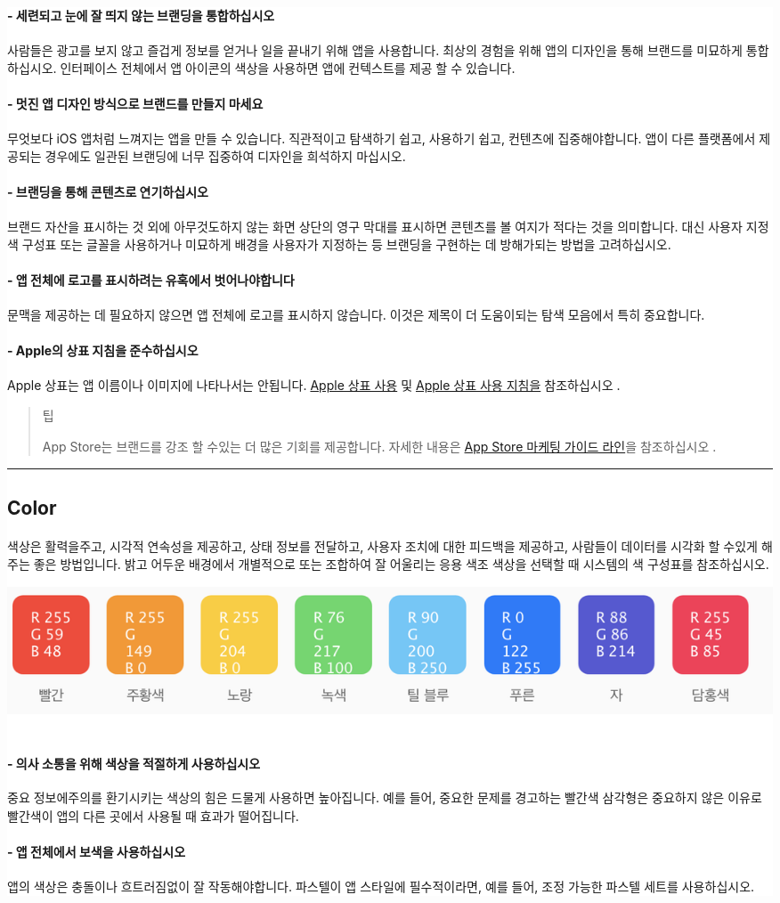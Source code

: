 #### - 세련되고 눈에 잘 띄지 않는 브랜딩을 통합하십시오

사람들은 광고를 보지 않고 즐겁게 정보를 얻거나 일을 끝내기 위해 앱을 사용합니다. 최상의 경험을 위해 앱의 디자인을 통해 브랜드를 미묘하게 통합하십시오. 인터페이스 전체에서 앱 아이콘의 색상을 사용하면 앱에 컨텍스트를 제공 할 수 있습니다.

#### - 멋진 앱 디자인 방식으로 브랜드를 만들지 마세요

무엇보다 iOS 앱처럼 느껴지는 앱을 만들 수 있습니다. 직관적이고 탐색하기 쉽고, 사용하기 쉽고, 컨텐츠에 집중해야합니다. 앱이 다른 플랫폼에서 제공되는 경우에도 일관된 브랜딩에 너무 집중하여 디자인을 희석하지 마십시오.

#### - 브랜딩을 통해 콘텐츠로 연기하십시오

브랜드 자산을 표시하는 것 외에 아무것도하지 않는 화면 상단의 영구 막대를 표시하면 콘텐츠를 볼 여지가 적다는 것을 의미합니다. 대신 사용자 지정 색 구성표 또는 글꼴을 사용하거나 미묘하게 배경을 사용자가 지정하는 등 브랜딩을 구현하는 데 방해가되는 방법을 고려하십시오.

#### - 앱 전체에 로고를 표시하려는 유혹에서 벗어나야합니다

문맥을 제공하는 데 필요하지 않으면 앱 전체에 로고를 표시하지 않습니다. 이것은 제목이 더 도움이되는 탐색 모음에서 특히 중요합니다.

#### - Apple의 상표 지침을 준수하십시오

Apple 상표는 앱 이름이나 이미지에 나타나서는 안됩니다. [Apple 상표 사용](https://www.apple.com/legal/intellectual-property/trademark/appletmlist.html) 및 [Apple 상표 사용 지침을](https://www.apple.com/legal/intellectual-property/guidelinesfor3rdparties.html) 참조하십시오 .

> 팁
>
> App Store는 브랜드를 강조 할 수있는 더 많은 기회를 제공합니다. 자세한 내용은 [App Store 마케팅 가이드 라인](https://developer.apple.com/app-store/marketing/guidelines/)을 참조하십시오 . 

---

## Color 

색상은 활력을주고, 시각적 연속성을 제공하고, 상태 정보를 전달하고, 사용자 조치에 대한 피드백을 제공하고, 사람들이 데이터를 시각화 할 수있게 해주는 좋은 방법입니다. 밝고 어두운 배경에서 개별적으로 또는 조합하여 잘 어울리는 응용 색조 색상을 선택할 때 시스템의 색 구성표를 참조하십시오.


<center><img src="/img/posts/color.png"></center> <br> 

#### - 의사 소통을 위해 색상을 적절하게 사용하십시오

중요 정보에주의를 환기시키는 색상의 힘은 드물게 사용하면 높아집니다. 예를 들어, 중요한 문제를 경고하는 빨간색 삼각형은 중요하지 않은 이유로 빨간색이 앱의 다른 곳에서 사용될 때 효과가 떨어집니다.

#### - 앱 전체에서 보색을 사용하십시오

앱의 색상은 충돌이나 흐트러짐없이 잘 작동해야합니다. 파스텔이 앱 스타일에 필수적이라면, 예를 들어, 조정 가능한 파스텔 세트를 사용하십시오.
